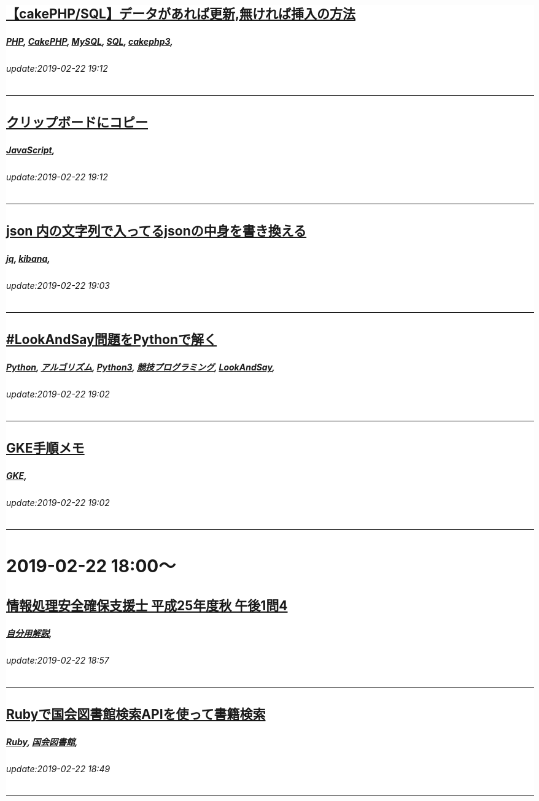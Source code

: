## [【cakePHP/SQL】データがあれば更新,無ければ挿入の方法](https://qiita.com/GakuNaitou/items/57c510b9bbbe15a6ff26)
##### [PHP](https://qiita.com/tags/PHP), [CakePHP](https://qiita.com/tags/CakePHP), [MySQL](https://qiita.com/tags/MySQL), [SQL](https://qiita.com/tags/SQL), [cakephp3](https://qiita.com/tags/cakephp3), 
###### update:2019-02-22 19:12
---
## [クリップボードにコピー](https://qiita.com/ketabawo/items/9c6a0a3fbca9152477a3)
##### [JavaScript](https://qiita.com/tags/JavaScript), 
###### update:2019-02-22 19:12
---
## [json 内の文字列で入ってるjsonの中身を書き換える](https://qiita.com/arc279/items/13a4d78b8a1dc59b68a1)
##### [jq](https://qiita.com/tags/jq), [kibana](https://qiita.com/tags/kibana), 
###### update:2019-02-22 19:03
---
## [#LookAndSay問題をPythonで解く](https://qiita.com/e2katsuki/items/a6a73394861dae8fb82d)
##### [Python](https://qiita.com/tags/Python), [アルゴリズム](https://qiita.com/tags/アルゴリズム), [Python3](https://qiita.com/tags/Python3), [競技プログラミング](https://qiita.com/tags/競技プログラミング), [LookAndSay](https://qiita.com/tags/LookAndSay), 
###### update:2019-02-22 19:02
---
## [GKE手順メモ](https://qiita.com/maruware/items/b103009b0d93159dbc1b)
##### [GKE](https://qiita.com/tags/GKE), 
###### update:2019-02-22 19:02
---




# 2019-02-22 18:00～
## [情報処理安全確保支援士 平成25年度秋 午後1問4 ](https://qiita.com/hamatti/items/be81628aab5704c1bd99)
##### [自分用解説](https://qiita.com/tags/自分用解説), 
###### update:2019-02-22 18:57
---
## [Rubyで国会図書館検索APIを使って書籍検索](https://qiita.com/smallmake/items/314d3112ae4cbda4b1cd)
##### [Ruby](https://qiita.com/tags/Ruby), [国会図書館](https://qiita.com/tags/国会図書館), 
###### update:2019-02-22 18:49
---